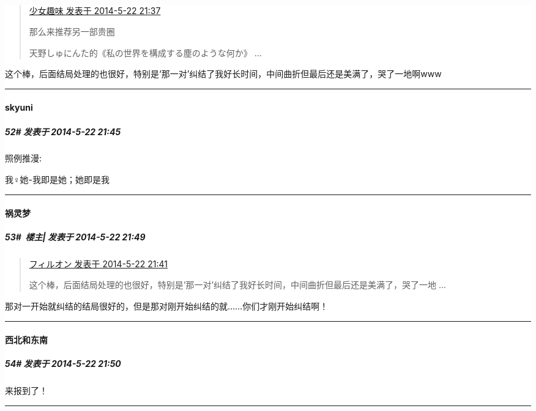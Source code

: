 
<blockquote><a href="httphttps://bbs.saraba1st.com/2b/forum.php?mod=redirect&amp;goto=findpost&amp;pid=25468814&amp;ptid=1025935" target="_blank">少女趣味 发表于 2014-5-22 21:37</a>

那么来推荐另一部贵圈

天野しゅにんた的《私の世界を構成する塵のような何か》 ...</blockquote>
这个棒，后面结局处理的也很好，特别是‘那一对’纠结了我好长时间，中间曲折但最后还是美满了，哭了一地啊www







*****

####  skyuni  
##### 52#       发表于 2014-5-22 21:45




照例推漫:

我♀她-我即是她；她即是我







*****

####  祸灵梦  
##### 53#         楼主| 发表于 2014-5-22 21:49



<blockquote><a href="httphttps://bbs.saraba1st.com/2b/forum.php?mod=redirect&amp;goto=findpost&amp;pid=25468853&amp;ptid=1025935" target="_blank">フィルオン 发表于 2014-5-22 21:41</a>

这个棒，后面结局处理的也很好，特别是‘那一对’纠结了我好长时间，中间曲折但最后还是美满了，哭了一地 ...</blockquote>
那对一开始就纠结的结局很好的，但是那对刚开始纠结的就……你们才刚开始纠结啊！







*****

####  西北和东南  
##### 54#       发表于 2014-5-22 21:50




来报到了！







*****
